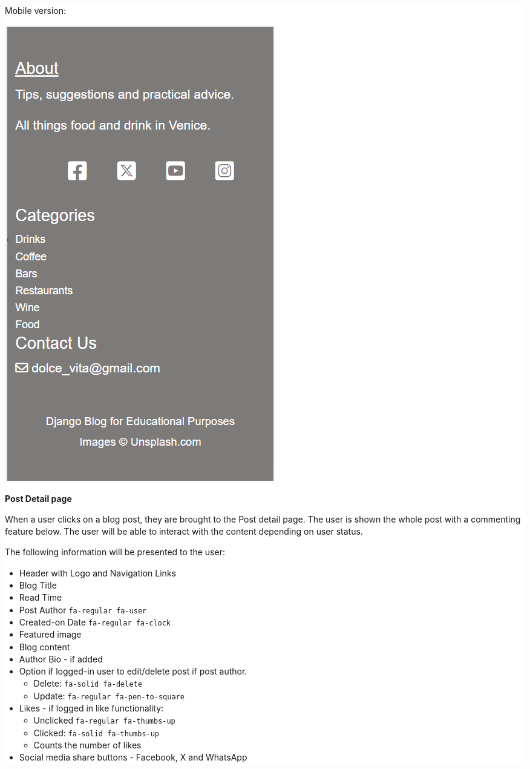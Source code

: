 Mobile version:

![Footer with links to the Social Media platforms, Categories and About Page](documentation/footer_2.png "Footer with links to the Social Media platforms")

__Post Detail page__

When a user clicks on a blog post, they are brought to the Post detail page. The user is shown the whole post with a commenting feature below. The user will be able to interact with the content depending on user status.

The following information will be presented to the user:

- Header with Logo and Navigation Links
- Blog Title
- Read Time
- Post Author `fa-regular fa-user`
- Created-on Date `fa-regular fa-clock`
- Featured image
- Blog content
- Author Bio - if added
- Option if logged-in user to edit/delete post if post author.
  - Delete: `fa-solid fa-delete`
  - Update: `fa-regular fa-pen-to-square`
- Likes - if logged in like functionality:
  - Unclicked `fa-regular fa-thumbs-up`
  - Clicked: `fa-solid fa-thumbs-up`
  - Counts the number of likes
- Social media share buttons - Facebook, X and WhatsApp